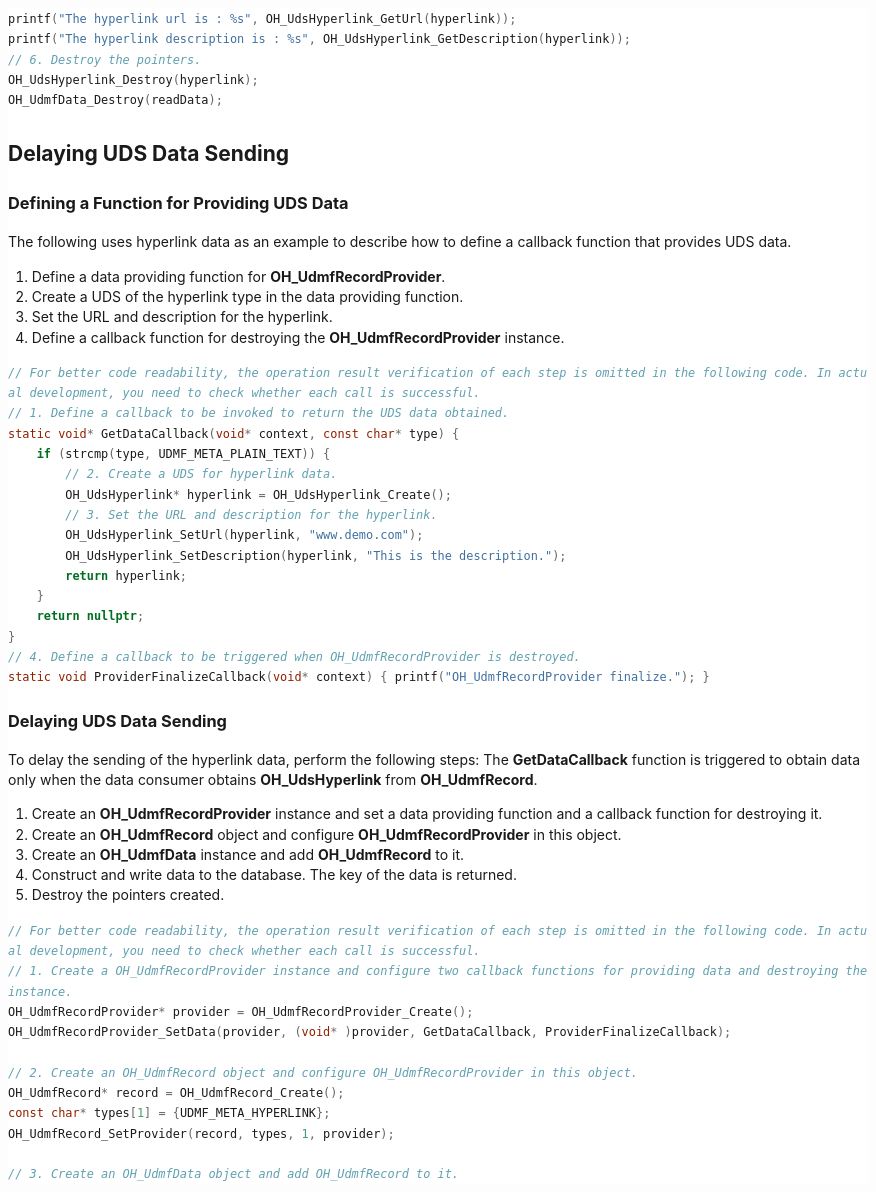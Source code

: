 ```c
printf("The hyperlink url is : %s", OH_UdsHyperlink_GetUrl(hyperlink));
printf("The hyperlink description is : %s", OH_UdsHyperlink_GetDescription(hyperlink));
// 6. Destroy the pointers.
OH_UdsHyperlink_Destroy(hyperlink);
OH_UdmfData_Destroy(readData);
```

## Delaying UDS Data Sending

### Defining a Function for Providing UDS Data

The following uses hyperlink data as an example to describe how to define a callback function that provides UDS data.
1. Define a data providing function for **OH_UdmfRecordProvider**.
2. Create a UDS of the hyperlink type in the data providing function.
3. Set the URL and description for the hyperlink.
4. Define a callback function for destroying the **OH_UdmfRecordProvider** instance.

```c
// For better code readability, the operation result verification of each step is omitted in the following code. In actual development, you need to check whether each call is successful.
// 1. Define a callback to be invoked to return the UDS data obtained.
static void* GetDataCallback(void* context, const char* type) {
    if (strcmp(type, UDMF_META_PLAIN_TEXT)) {
        // 2. Create a UDS for hyperlink data.
        OH_UdsHyperlink* hyperlink = OH_UdsHyperlink_Create();
        // 3. Set the URL and description for the hyperlink.
        OH_UdsHyperlink_SetUrl(hyperlink, "www.demo.com");
        OH_UdsHyperlink_SetDescription(hyperlink, "This is the description.");
        return hyperlink;
    }
    return nullptr;
}
// 4. Define a callback to be triggered when OH_UdmfRecordProvider is destroyed.
static void ProviderFinalizeCallback(void* context) { printf("OH_UdmfRecordProvider finalize."); }
```

### Delaying UDS Data Sending

To delay the sending of the hyperlink data, perform the following steps: The **GetDataCallback** function is triggered to obtain data only when the data consumer obtains **OH_UdsHyperlink** from **OH_UdmfRecord**.

1. Create an **OH_UdmfRecordProvider** instance and set a data providing function and a callback function for destroying it.
2. Create an **OH_UdmfRecord** object and configure **OH_UdmfRecordProvider** in this object.
3. Create an **OH_UdmfData** instance and add **OH_UdmfRecord** to it.
4. Construct and write data to the database. The key of the data is returned.
5. Destroy the pointers created.

```c
// For better code readability, the operation result verification of each step is omitted in the following code. In actual development, you need to check whether each call is successful.
// 1. Create a OH_UdmfRecordProvider instance and configure two callback functions for providing data and destroying the instance.
OH_UdmfRecordProvider* provider = OH_UdmfRecordProvider_Create();
OH_UdmfRecordProvider_SetData(provider, (void* )provider, GetDataCallback, ProviderFinalizeCallback);

// 2. Create an OH_UdmfRecord object and configure OH_UdmfRecordProvider in this object.
OH_UdmfRecord* record = OH_UdmfRecord_Create();
const char* types[1] = {UDMF_META_HYPERLINK};
OH_UdmfRecord_SetProvider(record, types, 1, provider);

// 3. Create an OH_UdmfData object and add OH_UdmfRecord to it.
```